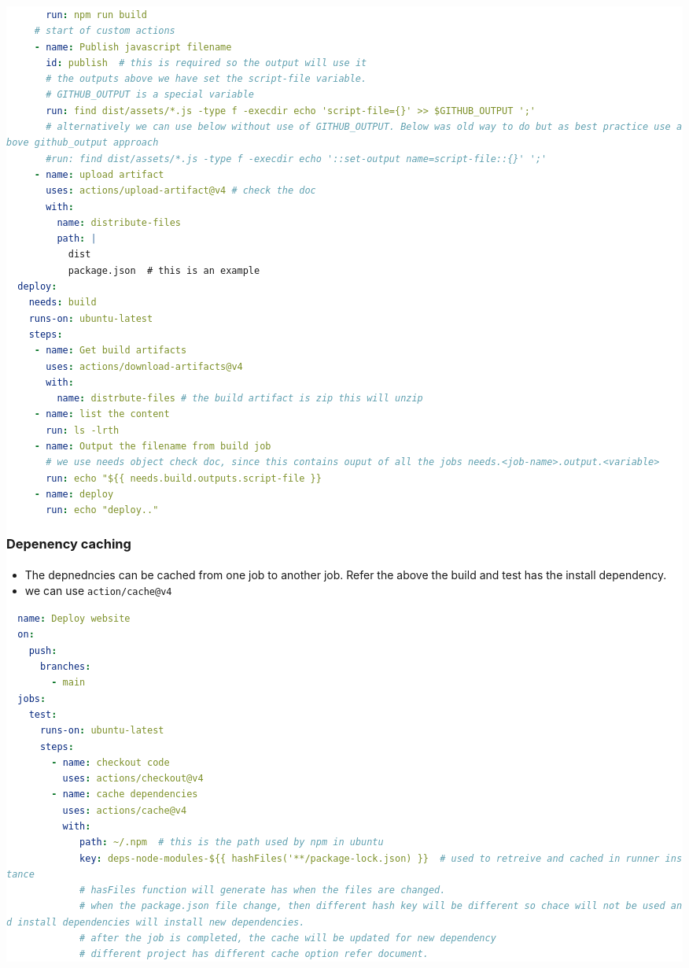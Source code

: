   ```yaml
         run: npm run build
       # start of custom actions
       - name: Publish javascript filename
         id: publish  # this is required so the output will use it
         # the outputs above we have set the script-file variable.
         # GITHUB_OUTPUT is a special variable
         run: find dist/assets/*.js -type f -execdir echo 'script-file={}' >> $GITHUB_OUTPUT ';'
         # alternatively we can use below without use of GITHUB_OUTPUT. Below was old way to do but as best practice use above github_output approach
         #run: find dist/assets/*.js -type f -execdir echo '::set-output name=script-file::{}' ';'
       - name: upload artifact
         uses: actions/upload-artifact@v4 # check the doc
         with:
           name: distribute-files
           path: |
             dist
             package.json  # this is an example
    deploy:
      needs: build
      runs-on: ubuntu-latest
      steps:
       - name: Get build artifacts
         uses: actions/download-artifacts@v4
         with:
           name: distrbute-files # the build artifact is zip this will unzip 
       - name: list the content
         run: ls -lrth
       - name: Output the filename from build job
         # we use needs object check doc, since this contains ouput of all the jobs needs.<job-name>.output.<variable>
         run: echo "${{ needs.build.outputs.script-file }}
       - name: deploy
         run: echo "deploy.."
  ```

### Depenency caching
- The depnedncies can be cached from one job to another job. Refer the above the build and test has the install dependency.
- we can use `action/cache@v4`

```yaml
  name: Deploy website
  on: 
    push: 
      branches:
        - main
  jobs:
    test: 
      runs-on: ubuntu-latest
      steps:
        - name: checkout code
          uses: actions/checkout@v4
        - name: cache dependencies
          uses: actions/cache@v4
          with:
             path: ~/.npm  # this is the path used by npm in ubuntu
             key: deps-node-modules-${{ hashFiles('**/package-lock.json) }}  # used to retreive and cached in runner instance
             # hasFiles function will generate has when the files are changed.
             # when the package.json file change, then different hash key will be different so chace will not be used and install dependencies will install new dependencies.
             # after the job is completed, the cache will be updated for new dependency
             # different project has different cache option refer document.
```